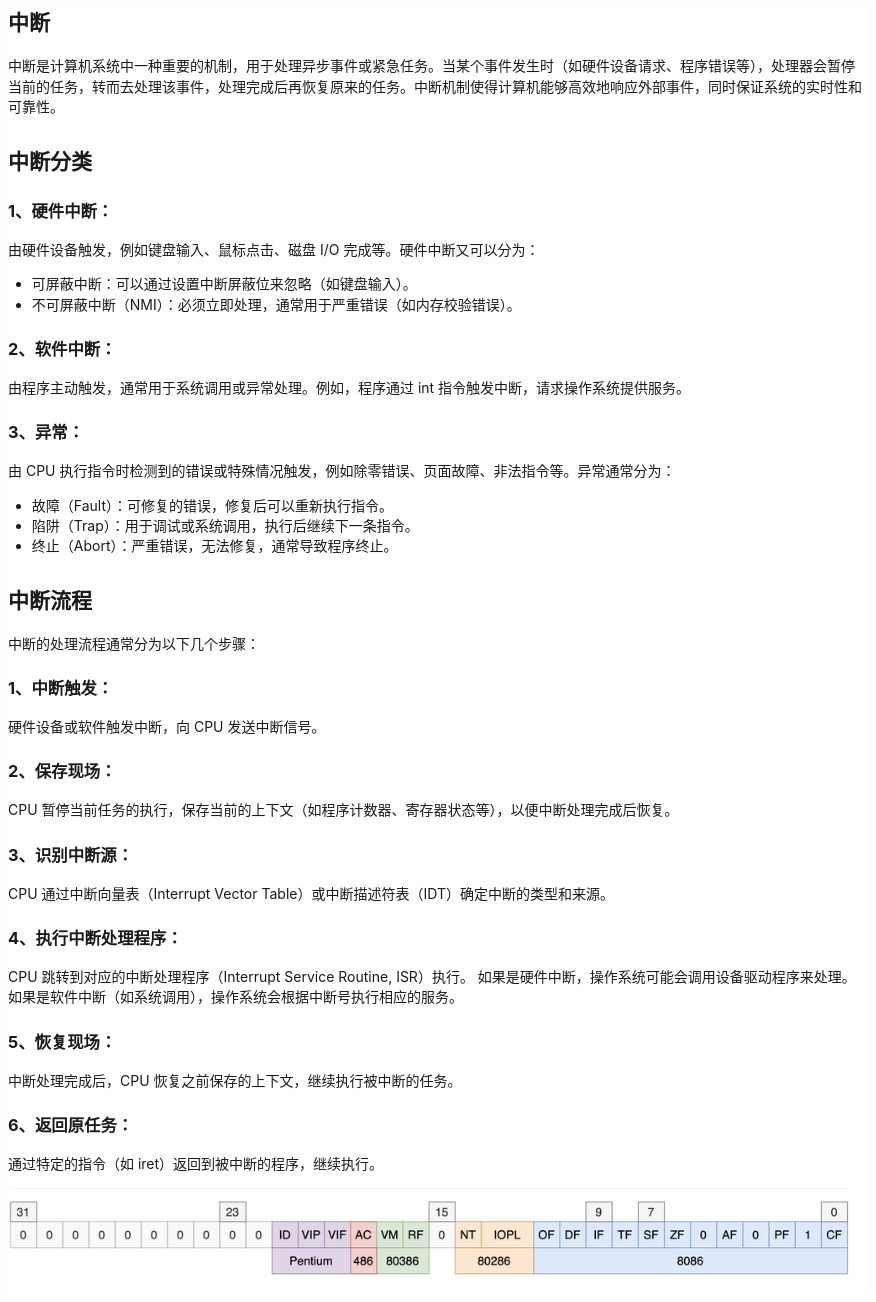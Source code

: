 ## 中断

中断是计算机系统中一种重要的机制，用于处理异步事件或紧急任务。当某个事件发生时（如硬件设备请求、程序错误等），处理器会暂停当前的任务，转而去处理该事件，处理完成后再恢复原来的任务。中断机制使得计算机能够高效地响应外部事件，同时保证系统的实时性和可靠性。

## 中断分类
### 1、硬件中断：
由硬件设备触发，例如键盘输入、鼠标点击、磁盘 I/O 完成等。硬件中断又可以分为：
- 可屏蔽中断：可以通过设置中断屏蔽位来忽略（如键盘输入）。
- 不可屏蔽中断（NMI）：必须立即处理，通常用于严重错误（如内存校验错误）。

### 2、软件中断：
由程序主动触发，通常用于系统调用或异常处理。例如，程序通过 int 指令触发中断，请求操作系统提供服务。

### 3、异常：
由 CPU 执行指令时检测到的错误或特殊情况触发，例如除零错误、页面故障、非法指令等。异常通常分为：
- 故障（Fault）：可修复的错误，修复后可以重新执行指令。
- 陷阱（Trap）：用于调试或系统调用，执行后继续下一条指令。
- 终止（Abort）：严重错误，无法修复，通常导致程序终止。

## 中断流程
中断的处理流程通常分为以下几个步骤：
### 1、中断触发：
硬件设备或软件触发中断，向 CPU 发送中断信号。

### 2、保存现场：
CPU 暂停当前任务的执行，保存当前的上下文（如程序计数器、寄存器状态等），以便中断处理完成后恢复。

### 3、识别中断源：
CPU 通过中断向量表（Interrupt Vector Table）或中断描述符表（IDT）确定中断的类型和来源。

### 4、执行中断处理程序：
CPU 跳转到对应的中断处理程序（Interrupt Service Routine, ISR）执行。
如果是硬件中断，操作系统可能会调用设备驱动程序来处理。
如果是软件中断（如系统调用），操作系统会根据中断号执行相应的服务。

### 5、恢复现场：
中断处理完成后，CPU 恢复之前保存的上下文，继续执行被中断的任务。

### 6、返回原任务：
通过特定的指令（如 iret）返回到被中断的程序，继续执行。

![](image/eflags.png)
